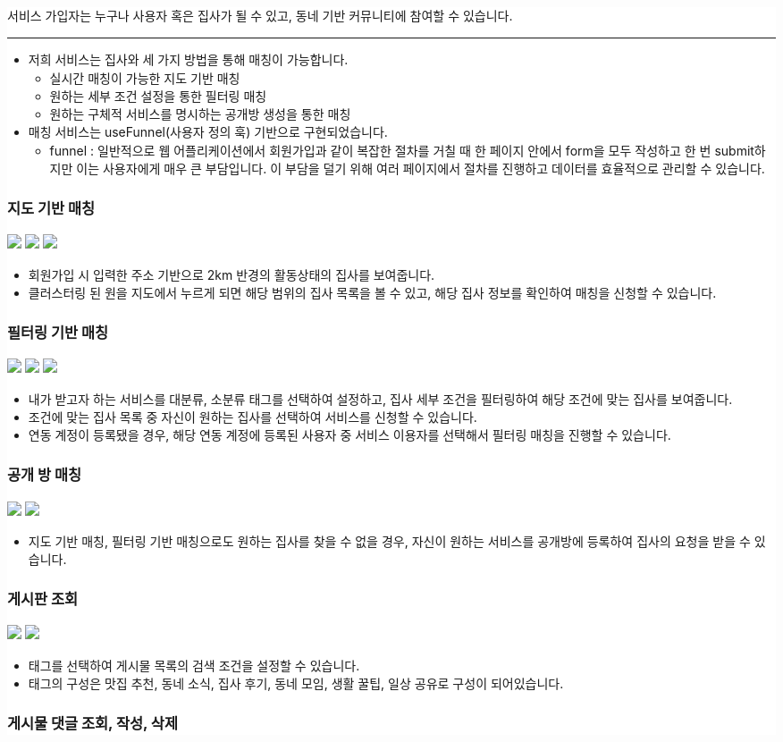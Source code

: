 서비스 가입자는 누구나 사용자 혹은 집사가 될 수 있고, 동네 기반 커뮤니티에 참여할 수 있습니다.

---

- 저희 서비스는 집사와 세 가지 방법을 통해 매칭이 가능합니다.
    - 실시간 매칭이 가능한 지도 기반 매칭
    - 원하는 세부 조건 설정을 통한 필터링 매칭
    - 원하는 구체적 서비스를 명시하는 공개방 생성을 통한 매칭
- 매칭 서비스는 useFunnel(사용자 정의 훅) 기반으로 구현되었습니다.
    - funnel : 일반적으로 웹 어플리케이션에서 회원가입과 같이 복잡한 절차를 거칠 때 한 페이지 안에서 form을 모두 작성하고 한 번 submit하지만 이는 사용자에게 매우 큰 부담입니다. 이 부담을 덜기 위해 여러 페이지에서 절차를 진행하고 데이터를 효율적으로 관리할 수 있습니다.


### 지도 기반 매칭

<img src="https://github.com/jangsumin/hanzipsa/assets/29765842/e0725e8f-aaa1-467c-b88f-8e041df6bc69" width="500" />
<img src="https://github.com/jangsumin/hanzipsa/assets/29765842/0618fcbd-d5e0-4eda-bd38-83f5064b796c" width="500" />
<img src="https://github.com/jangsumin/hanzipsa/assets/29765842/62513449-c193-4ab4-9584-4049e2426faf" width="500" />

- 회원가입 시 입력한 주소 기반으로 2km 반경의 활동상태의 집사를 보여줍니다.
- 클러스터링 된 원을 지도에서 누르게 되면 해당 범위의 집사 목록을 볼 수 있고, 해당 집사 정보를 확인하여 매칭을 신청할 수 있습니다.


### 필터링 기반 매칭

<img src="https://github.com/jangsumin/hanzipsa/assets/29765842/a7e470c0-47b1-44d9-93ca-17a7c2ba97ed" width="500" />
<img src="https://github.com/jangsumin/hanzipsa/assets/29765842/2c523cde-9c06-47bc-aece-7bd2e40c8b87" width="500" />
<img src="https://github.com/jangsumin/hanzipsa/assets/29765842/db54ef9f-4cb1-40c0-bd54-591f52bdbbe0" width="500" />

- 내가 받고자 하는 서비스를 대분류, 소분류 태그를 선택하여 설정하고, 집사 세부 조건을 필터링하여 해당 조건에 맞는 집사를 보여줍니다.
- 조건에 맞는 집사 목록 중 자신이 원하는 집사를 선택하여 서비스를 신청할 수 있습니다.
- 연동 계정이 등록됐을 경우, 해당 연동 계정에 등록된 사용자 중 서비스 이용자를 선택해서 필터링 매칭을 진행할 수 있습니다.

### 공개 방 매칭

<img src="https://github.com/jangsumin/hanzipsa/assets/29765842/5285a921-55e0-4267-a4d9-7d45df5c59cd" width="500" />
<img src="https://github.com/jangsumin/hanzipsa/assets/29765842/a770d9f8-f179-494e-b833-4cc82c4b35c9" width="500" />

- 지도 기반 매칭, 필터링 기반 매칭으로도 원하는 집사를 찾을 수 없을 경우, 자신이 원하는 서비스를 공개방에 등록하여 집사의 요청을 받을 수 있습니다.

### 게시판 조회

<img src="https://github.com/jangsumin/hanzipsa/assets/29765842/8bbe1453-dba7-4c84-845d-0d3dadb847ec" width="500" />
<img src="https://github.com/jangsumin/hanzipsa/assets/29765842/c224238a-bbf6-4aa2-8860-87d1c688b238" width="500" />

- 태그를 선택하여 게시물 목록의 검색 조건을 설정할 수 있습니다.
- 태그의 구성은 맛집 추천, 동네 소식, 집사 후기, 동네 모임, 생활 꿀팁, 일상 공유로 구성이 되어있습니다.


### 게시물 댓글 조회, 작성, 삭제
